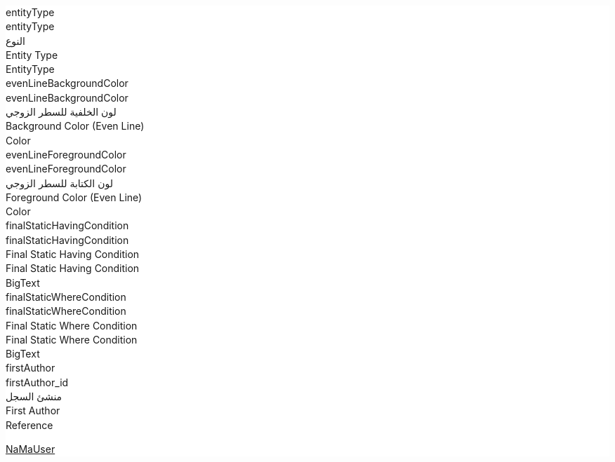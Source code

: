 </div>

<div class="row searchable" id="entityType">
<div class="cell" data-label="Property">entityType</div>
<div class="cell" data-label="Column">entityType</div>
<div class="cell" data-label="Arabic">النوع</div>
<div class="cell" data-label="English">Entity Type</div>
<div class="cell" data-label="Type">EntityType</div>

</div>

<div class="row searchable" id="evenLineBackgroundColor">
<div class="cell" data-label="Property">evenLineBackgroundColor</div>
<div class="cell" data-label="Column">evenLineBackgroundColor</div>
<div class="cell" data-label="Arabic">لون الخلفية للسطر الزوجي</div>
<div class="cell" data-label="English">Background Color (Even Line)</div>
<div class="cell" data-label="Type">Color</div>

</div>

<div class="row searchable" id="evenLineForegroundColor">
<div class="cell" data-label="Property">evenLineForegroundColor</div>
<div class="cell" data-label="Column">evenLineForegroundColor</div>
<div class="cell" data-label="Arabic">لون الكتابة للسطر الزوجي</div>
<div class="cell" data-label="English">Foreground Color (Even Line)</div>
<div class="cell" data-label="Type">Color</div>

</div>

<div class="row searchable" id="finalStaticHavingCondition">
<div class="cell" data-label="Property">finalStaticHavingCondition</div>
<div class="cell" data-label="Column">finalStaticHavingCondition</div>
<div class="cell" data-label="Arabic">Final Static Having Condition</div>
<div class="cell" data-label="English">Final Static Having Condition</div>
<div class="cell" data-label="Type">BigText</div>

</div>

<div class="row searchable" id="finalStaticWhereCondition">
<div class="cell" data-label="Property">finalStaticWhereCondition</div>
<div class="cell" data-label="Column">finalStaticWhereCondition</div>
<div class="cell" data-label="Arabic">Final Static Where Condition</div>
<div class="cell" data-label="English">Final Static Where Condition</div>
<div class="cell" data-label="Type">BigText</div>

</div>

<div class="row searchable" id="firstAuthor">
<div class="cell" data-label="Property">firstAuthor</div>
<div class="cell" data-label="Column">firstAuthor_id</div>
<div class="cell" data-label="Arabic">منشئ السجل</div>
<div class="cell" data-label="English">First Author</div>
<div class="cell" data-label="Type">Reference</div>
<div class="cell" data-label="Foreign Table">

 [NaMaUser](/entities/system-tables/NaMaUser.md) 
</div>
</div>
